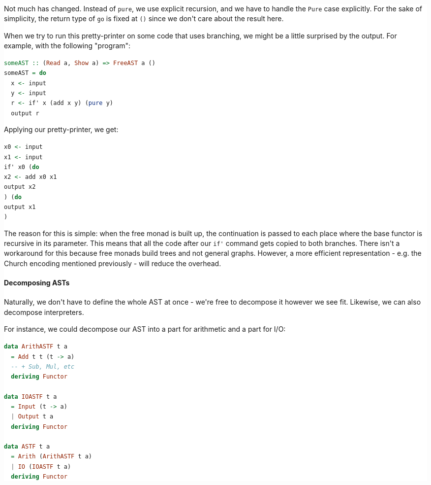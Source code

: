 Not much has changed. Instead of `pure`, we use explicit recursion, and we have to handle the `Pure` case explicitly. For the sake of simplicity, the return type of `go` is fixed at `()` since we don't care about the result here.

When we try to run this pretty-printer on some code that uses branching, we might be a little surprised by the output. For example, with the following "program":

```hs
someAST :: (Read a, Show a) => FreeAST a ()
someAST = do
  x <- input
  y <- input
  r <- if' x (add x y) (pure y)
  output r
```

Applying our pretty-printer, we get:

```hs
x0 <- input
x1 <- input
if' x0 (do
x2 <- add x0 x1
output x2
) (do
output x1
)
```

The reason for this is simple: when the free monad is built up, the continuation is passed to each place where the base functor is recursive in its parameter. This means that all the code after our `if'` command gets copied to both branches. There isn't a workaround for this because free monads build trees and not general graphs. However, a more efficient representation - e.g. the Church encoding mentioned previously - will reduce the overhead.

#### Decomposing ASTs

Naturally, we don't have to define the whole AST at once - we're free to decompose it however we see fit. Likewise, we can also decompose interpreters.

For instance, we could decompose our AST into a part for arithmetic and a part for I/O:

```hs
data ArithASTF t a
  = Add t t (t -> a)
  -- + Sub, Mul, etc
  deriving Functor

data IOASTF t a
  = Input (t -> a)
  | Output t a
  deriving Functor

data ASTF t a
  = Arith (ArithASTF t a)
  | IO (IOASTF t a)
  deriving Functor
```
